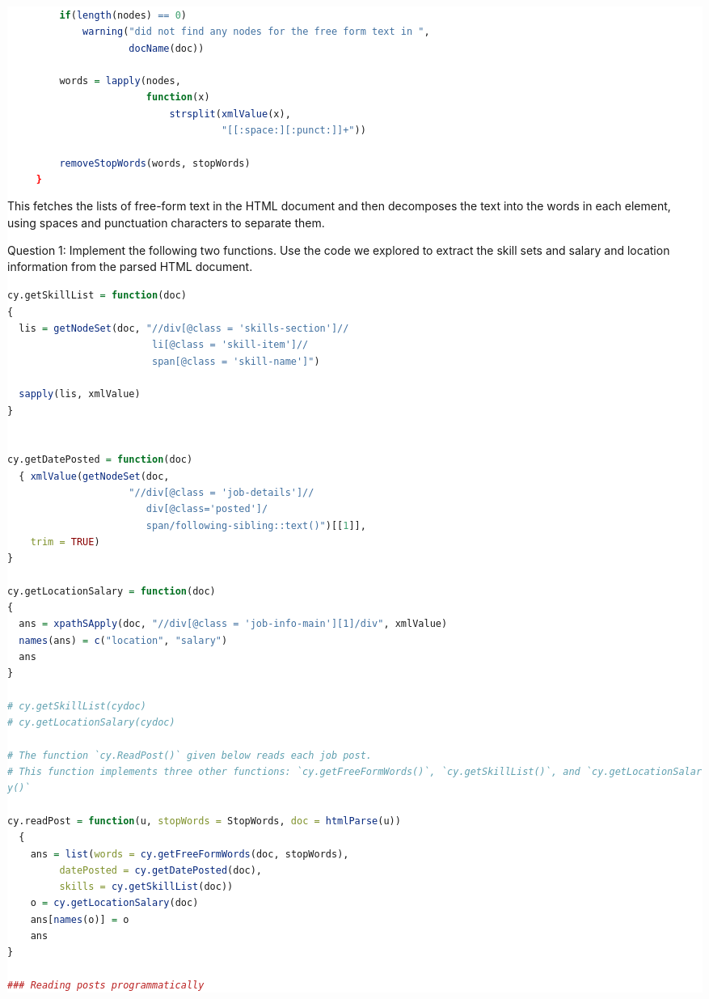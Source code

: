 ```r
         if(length(nodes) == 0) 
             warning("did not find any nodes for the free form text in ",
                     docName(doc))
         
         words = lapply(nodes,
                        function(x)
                            strsplit(xmlValue(x), 
                                     "[[:space:][:punct:]]+"))
         
         removeStopWords(words, stopWords)
     }
```

This fetches the lists of free-form text in the HTML document and then decomposes the text into the words in each element, using spaces and punctuation characters to separate them.

Question 1: Implement the following two functions. Use the code we explored to extract the skill sets and salary and location information from the parsed HTML document.


```r
cy.getSkillList = function(doc)
{
  lis = getNodeSet(doc, "//div[@class = 'skills-section']//
                         li[@class = 'skill-item']//
                         span[@class = 'skill-name']")

  sapply(lis, xmlValue)
}


cy.getDatePosted = function(doc)
  { xmlValue(getNodeSet(doc, 
                     "//div[@class = 'job-details']//
                        div[@class='posted']/
                        span/following-sibling::text()")[[1]],
    trim = TRUE) 
}

cy.getLocationSalary = function(doc)
{
  ans = xpathSApply(doc, "//div[@class = 'job-info-main'][1]/div", xmlValue)
  names(ans) = c("location", "salary")
  ans
}

# cy.getSkillList(cydoc)
# cy.getLocationSalary(cydoc)

# The function `cy.ReadPost()` given below reads each job post. 
# This function implements three other functions: `cy.getFreeFormWords()`, `cy.getSkillList()`, and `cy.getLocationSalary()`

cy.readPost = function(u, stopWords = StopWords, doc = htmlParse(u))
  {
    ans = list(words = cy.getFreeFormWords(doc, stopWords),
         datePosted = cy.getDatePosted(doc),
         skills = cy.getSkillList(doc))
    o = cy.getLocationSalary(doc)
    ans[names(o)] = o
    ans
}

### Reading posts programmatically

```